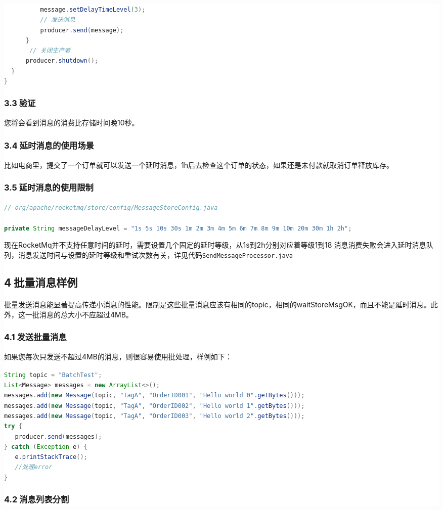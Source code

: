 ```java
          message.setDelayTimeLevel(3);
          // 发送消息
          producer.send(message);
      }
       // 关闭生产者
      producer.shutdown();
  }
}
```

### 3.3 验证

您将会看到消息的消费比存储时间晚10秒。

### 3.4 延时消息的使用场景
比如电商里，提交了一个订单就可以发送一个延时消息，1h后去检查这个订单的状态，如果还是未付款就取消订单释放库存。

### 3.5 延时消息的使用限制

```java
// org/apache/rocketmq/store/config/MessageStoreConfig.java

private String messageDelayLevel = "1s 5s 10s 30s 1m 2m 3m 4m 5m 6m 7m 8m 9m 10m 20m 30m 1h 2h";
```
现在RocketMq并不支持任意时间的延时，需要设置几个固定的延时等级，从1s到2h分别对应着等级1到18
消息消费失败会进入延时消息队列，消息发送时间与设置的延时等级和重试次数有关，详见代码`SendMessageProcessor.java`


4 批量消息样例
----------

批量发送消息能显著提高传递小消息的性能。限制是这些批量消息应该有相同的topic，相同的waitStoreMsgOK，而且不能是延时消息。此外，这一批消息的总大小不应超过4MB。

### 4.1 发送批量消息

如果您每次只发送不超过4MB的消息，则很容易使用批处理，样例如下：

```java
String topic = "BatchTest";
List<Message> messages = new ArrayList<>();
messages.add(new Message(topic, "TagA", "OrderID001", "Hello world 0".getBytes()));
messages.add(new Message(topic, "TagA", "OrderID002", "Hello world 1".getBytes()));
messages.add(new Message(topic, "TagA", "OrderID003", "Hello world 2".getBytes()));
try {
   producer.send(messages);
} catch (Exception e) {
   e.printStackTrace();
   //处理error
}

```

### 4.2 消息列表分割
